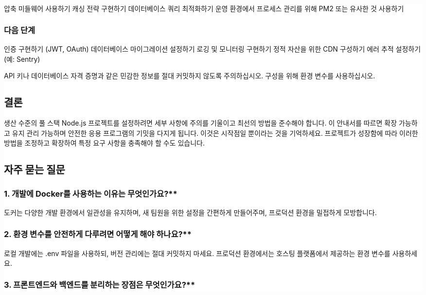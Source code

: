 압축 미들웨어 사용하기
캐싱 전략 구현하기
데이터베이스 쿼리 최적화하기
운영 환경에서 프로세스 관리를 위해 PM2 또는 유사한 것 사용하기

### 다음 단계

인증 구현하기 (JWT, OAuth)
데이터베이스 마이그레이션 설정하기
로깅 및 모니터링 구현하기
정적 자산을 위한 CDN 구성하기
에러 추적 설정하기 (예: Sentry)

API 키나 데이터베이스 자격 증명과 같은 민감한 정보를 절대 커밋하지 않도록 주의하십시오. 구성을 위해 환경 변수를 사용하십시오.


<ins class="adsbygoogle"
     style="display:block"
     data-ad-client="ca-pub-4877378276818686"
     data-ad-slot="1107185301"
     data-ad-format="auto"
     data-full-width-responsive="true"></ins>
<script>
     (adsbygoogle = window.adsbygoogle || []).push({});
</script>

## 결론

생산 수준의 풀 스택 Node.js 프로젝트를 설정하려면 세부 사항에 주의를 기울이고 최선의 방법을 준수해야 합니다. 이 안내서를 따르면 확장 가능하고 유지 관리 가능하며 안전한 응용 프로그램의 기밋을 다지게 됩니다. 이것은 시작점일 뿐이라는 것을 기억하세요. 프로젝트가 성장함에 따라 이러한 방법을 조정하고 확장하여 특정 요구 사항을 충족해야 할 수도 있습니다.

## 자주 묻는 질문

### 1. 개발에 Docker를 사용하는 이유는 무엇인가요?**


<ins class="adsbygoogle"
     style="display:block"
     data-ad-client="ca-pub-4877378276818686"
     data-ad-slot="1107185301"
     data-ad-format="auto"
     data-full-width-responsive="true"></ins>
<script>
     (adsbygoogle = window.adsbygoogle || []).push({});
</script>

도커는 다양한 개발 환경에서 일관성을 유지하며, 새 팀원을 위한 설정을 간편하게 만들어주며, 프로덕션 환경을 밀접하게 모방합니다.

### 2. 환경 변수를 안전하게 다루려면 어떻게 해야 하나요?**

로컬 개발에는 .env 파일을 사용하되, 버전 관리에는 절대 커밋하지 마세요. 프로덕션 환경에서는 호스팅 플랫폼에서 제공하는 환경 변수를 사용하세요.

### 3. 프론트엔드와 백엔드를 분리하는 장점은 무엇인가요?**
